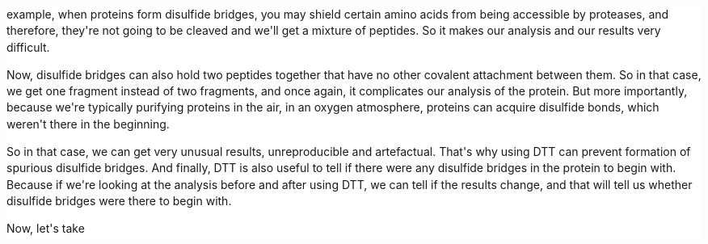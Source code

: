   <span m='451280'>example,</span> <span m='453650'>when</span> <span m='453800'>proteins</span>
  <span m='454190'>form</span> <span m='454580'>disulfide</span> <span m='455210'>bridges,</span>
  <span m='456010'>you</span> <span m='456110'>may</span> <span m='456560'>shield</span>
  <span m='457340'>certain</span> <span m='457880'>amino</span> <span m='458240'>acids</span>
  <span m='458990'>from</span> <span m='459200'>being</span> <span m='459470'>accessible</span>
  <span m='460730'>by</span> <span m='460880'>proteases,</span> <span m='462020'>and</span>
  <span m='462140'>therefore,</span> <span m='462740'>they're</span> <span m='462890'>not</span>
  <span m='463070'>going</span> <span m='463220'>to</span> <span m='463310'>be</span>
  <span m='463430'>cleaved</span> <span m='464090'>and</span> <span m='464180'>we'll</span>
  <span m='464300'>get</span> <span m='464450'>a</span> <span m='464510'>mixture</span>
  <span m='465530'>of</span> <span m='465950'>peptides.</span> <span m='466850'>So</span>
  <span m='467210'>it</span> <span m='467270'>makes</span> <span m='467540'>our</span>
  <span m='467690'>analysis</span> <span m='468890'>and</span> <span m='469040'>our</span>
  <span m='469190'>results</span> <span m='470030'>very</span> <span m='470240'>difficult.</span>
  </p><p><span m='470900'>Now,</span> <span m='471260'>disulfide</span> <span m='471740'>bridges</span>
  <span m='472190'>can</span> <span m='472370'>also</span> <span m='472610'>hold</span>
  <span m='473270'>two</span> <span m='474470'>peptides</span> <span m='475070'>together</span>
  <span m='475910'>that</span> <span m='476060'>have</span> <span m='476390'>no</span>
  <span m='476660'>other</span> <span m='477170'>covalent</span> <span m='477650'>attachment</span>
  <span m='478220'>between</span> <span m='478580'>them.</span> <span m='479610'>So</span>
  <span m='480050'>in</span> <span m='480170'>that</span> <span m='480320'>case,</span>
  <span m='480560'>we</span> <span m='480670'>get</span> <span m='480920'>one</span>
  <span m='481280'>fragment</span> <span m='482150'>instead</span> <span m='482480'>of</span>
  <span m='482600'>two</span> <span m='482810'>fragments,</span> <span m='483680'>and</span>
  <span m='484130'>once</span> <span m='484370'>again,</span> <span m='484700'>it</span>
  <span m='484790'>complicates</span> <span m='485540'>our</span> <span m='485780'>analysis</span>
  <span m='486440'>of</span> <span m='486530'>the</span> <span m='486620'>protein.</span>
  <span m='488120'>But</span> <span m='488210'>more</span> <span m='488390'>importantly,</span>
  <span m='489570'>because</span> <span m='490030'>we're</span> <span m='490190'>typically</span>
  <span m='490580'>purifying</span> <span m='491090'>proteins</span> <span m='491570'>in</span>
  <span m='492380'>the</span> <span m='492530'>air,</span> <span m='492950'>in</span>
  <span m='493100'>an</span> <span m='493190'>oxygen</span> <span m='493640'>atmosphere,</span>
  <span m='494810'>proteins</span> <span m='495260'>can</span> <span m='495410'>acquire</span>
  <span m='496430'>disulfide</span> <span m='497000'>bonds,</span> <span m='497570'>which</span>
  <span m='497750'>weren't</span> <span m='497930'>there</span> <span m='498245'>in</span>
  <span m='498560'>the</span> <span m='498650'>beginning.</span> </p><p><span m='500100'>So</span>
  <span m='500360'>in</span> <span m='500480'>that</span> <span m='500660'>case,</span>
  <span m='501290'>we</span> <span m='501410'>can</span> <span m='501590'>get</span>
  <span m='502100'>very</span> <span m='502970'>unusual</span> <span m='503540'>results,</span>
  <span m='504230'>unreproducible</span> <span m='505190'>and</span> <span m='505400'>artefactual.</span>
  <span m='506510'>That's</span> <span m='506720'>why</span> <span m='506870'>using</span>
  <span m='507200'>DTT</span> <span m='508040'>can</span> <span m='508400'>prevent</span>
  <span m='510230'>formation</span> <span m='510890'>of</span> <span m='511100'>spurious</span>
  <span m='511970'>disulfide</span> <span m='512450'>bridges.</span> <span m='513740'>And</span>
  <span m='513860'>finally,</span> <span m='514909'>DTT</span> <span m='515330'>is</span>
  <span m='515450'>also</span> <span m='515690'>useful</span> <span m='516470'>to</span>
  <span m='516590'>tell</span> <span m='517039'>if</span> <span m='517190'>there</span>
  <span m='517340'>were</span> <span m='517640'>any</span> <span m='517860'>disulfide</span>
  <span m='518360'>bridges</span> <span m='518750'>in</span> <span m='518840'>the</span>
  <span m='518929'>protein</span> <span m='519350'>to</span> <span m='519440'>begin</span>
  <span m='519799'>with.</span> <span m='520470'>Because</span> <span m='520789'>if</span>
  <span m='520970'>we're</span> <span m='521059'>looking</span> <span m='521450'>at</span>
  <span m='521570'>the</span> <span m='521690'>analysis</span> <span m='522440'>before</span>
  <span m='522919'>and</span> <span m='523070'>after</span> <span m='523400'>using</span>
  <span m='523730'>DTT,</span> <span m='524540'>we</span> <span m='524630'>can</span>
  <span m='524840'>tell</span> <span m='525770'>if</span> <span m='526490'>the</span>
  <span m='526580'>results</span> <span m='526970'>change,</span> <span m='528220'>and</span>
  <span m='528380'>that</span> <span m='528500'>will</span> <span m='528620'>tell</span>
  <span m='528860'>us</span> <span m='529310'>whether</span> <span m='529590'>disulfide</span>
  <span m='530060'>bridges</span> <span m='530390'>were</span> <span m='530570'>there</span>
  <span m='530900'>to</span> <span m='531020'>begin</span> <span m='531370'>with.</span>
  </p><p><span m='532180'>Now,</span> <span m='532490'>let's</span> <span m='532700'>take</span>